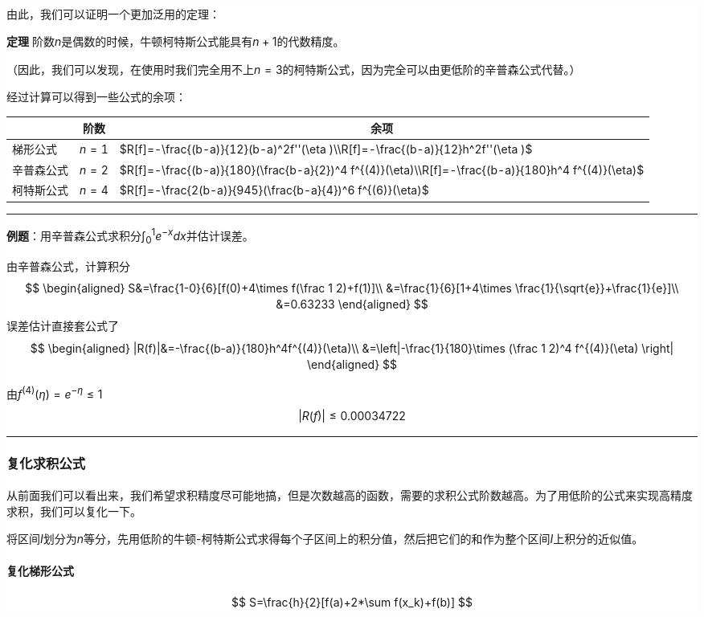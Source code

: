 由此，我们可以证明一个更加泛用的定理：

**定理**    阶数$n$是偶数的时候，牛顿柯特斯公式能具有$n+1$的代数精度。

（因此，我们可以发现，在使用时我们完全用不上$n=3$的柯特斯公式，因为完全可以由更低阶的辛普森公式代替。）

经过计算可以得到一些公式的余项：

|          |阶数| 余项                           |
| -------- |--| ------------------------------ |
| 梯形公式 |$n=1$| $R[f]=-\frac{(b-a)}{12}(b-a)^2f''(\eta )\\R[f]=-\frac{(b-a)}{12}h^2f''(\eta )$ |
| 辛普森公式 | $n=2$ | $R[f]=-\frac{(b-a)}{180}(\frac{b-a}{2})^4 f^{(4)}(\eta)\\R[f]=-\frac{(b-a)}{180}h^4 f^{(4)}(\eta)$ |
| 柯特斯公式 | $n=4$ | $R[f]=-\frac{2(b-a)}{945}(\frac{b-a}{4})^6 f^{(6)}(\eta)$ |

------

**例题**：用辛普森公式求积分$\int_0^1 e^{-x}dx$并估计误差。

由辛普森公式，计算积分
$$
\begin{aligned}
S&=\frac{1-0}{6}[f(0)+4\times f(\frac 1 2)+f(1)]\\
&=\frac{1}{6}[1+4\times \frac{1}{\sqrt{e}}+\frac{1}{e}]\\
&=0.63233
\end{aligned}
$$
误差估计直接套公式了
$$
\begin{aligned}
|R(f)|&=-\frac{(b-a)}{180}h^4f^{(4)}(\eta)\\
&=\left|-\frac{1}{180}\times (\frac 1 2)^4 f^{(4)}(\eta) \right|
\end{aligned}
$$

由$f^{(4)}(\eta)=e^{-\eta}\leq 1$
$$
|R(f)|\leq 0.00034722
$$


------



### 复化求积公式

从前面我们可以看出来，我们希望求积精度尽可能地搞，但是次数越高的函数，需要的求积公式阶数越高。为了用低阶的公式来实现高精度求积，我们可以复化一下。

将区间$I$划分为$n$等分，先用低阶的牛顿-柯特斯公式求得每个子区间上的积分值，然后把它们的和作为整个区间$I$上积分的近似值。

#### 复化梯形公式

$$
S=\frac{h}{2}[f(a)+2*\sum f(x_k)+f(b)]
$$
